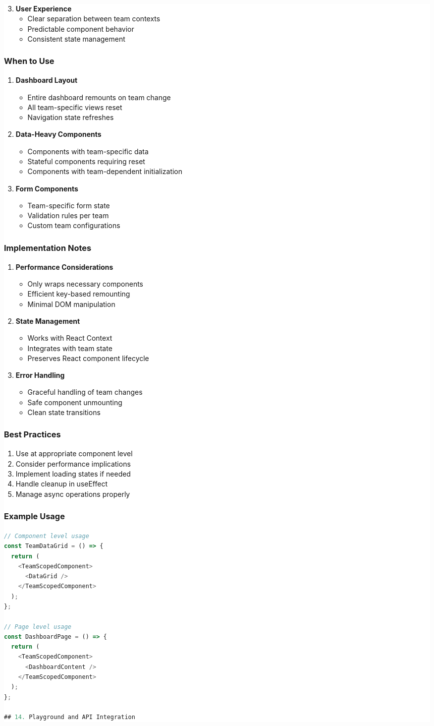 3. **User Experience**
   - Clear separation between team contexts
   - Predictable component behavior
   - Consistent state management

### When to Use
1. **Dashboard Layout**
   - Entire dashboard remounts on team change
   - All team-specific views reset
   - Navigation state refreshes

2. **Data-Heavy Components**
   - Components with team-specific data
   - Stateful components requiring reset
   - Components with team-dependent initialization

3. **Form Components**
   - Team-specific form state
   - Validation rules per team
   - Custom team configurations

### Implementation Notes
1. **Performance Considerations**
   - Only wraps necessary components
   - Efficient key-based remounting
   - Minimal DOM manipulation

2. **State Management**
   - Works with React Context
   - Integrates with team state
   - Preserves React component lifecycle

3. **Error Handling**
   - Graceful handling of team changes
   - Safe component unmounting
   - Clean state transitions

### Best Practices
1. Use at appropriate component level
2. Consider performance implications
3. Implement loading states if needed
4. Handle cleanup in useEffect
5. Manage async operations properly

### Example Usage
```typescript
// Component level usage
const TeamDataGrid = () => {
  return (
    <TeamScopedComponent>
      <DataGrid />
    </TeamScopedComponent>
  );
};

// Page level usage
const DashboardPage = () => {
  return (
    <TeamScopedComponent>
      <DashboardContent />
    </TeamScopedComponent>
  );
};

## 14. Playground and API Integration
```